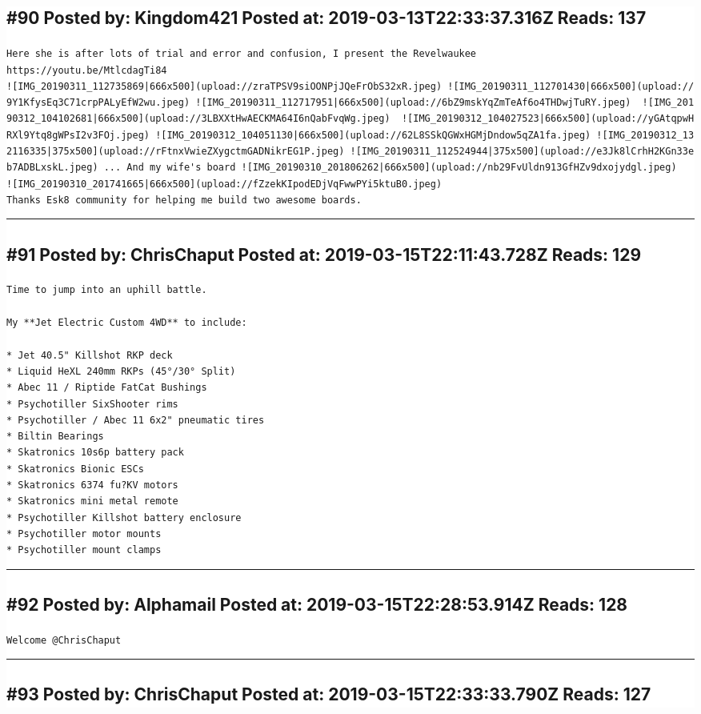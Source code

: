 ## \#90 Posted by: Kingdom421 Posted at: 2019-03-13T22:33:37.316Z Reads: 137

```
Here she is after lots of trial and error and confusion, I present the Revelwaukee 
https://youtu.be/MtlcdagTi84
![IMG_20190311_112735869|666x500](upload://zraTPSV9siOONPjJQeFrObS32xR.jpeg) ![IMG_20190311_112701430|666x500](upload://9Y1KfysEq3C71crpPALyEfW2wu.jpeg) ![IMG_20190311_112717951|666x500](upload://6bZ9mskYqZmTeAf6o4THDwjTuRY.jpeg)  ![IMG_20190312_104102681|666x500](upload://3LBXXtHwAECKMA64I6nQabFvqWg.jpeg)  ![IMG_20190312_104027523|666x500](upload://yGAtqpwHRXl9Ytq8gWPsI2v3FOj.jpeg) ![IMG_20190312_104051130|666x500](upload://62L8SSkQGWxHGMjDndow5qZA1fa.jpeg) ![IMG_20190312_132116335|375x500](upload://rFtnxVwieZXygctmGADNikrEG1P.jpeg) ![IMG_20190311_112524944|375x500](upload://e3Jk8lCrhH2KGn33eb7ADBLxskL.jpeg) ... And my wife's board ![IMG_20190310_201806262|666x500](upload://nb29FvUldn913GfHZv9dxojydgl.jpeg) 
![IMG_20190310_201741665|666x500](upload://fZzekKIpodEDjVqFwwPYi5ktuB0.jpeg) 
Thanks Esk8 community for helping me build two awesome boards.
```

---
## \#91 Posted by: ChrisChaput Posted at: 2019-03-15T22:11:43.728Z Reads: 129

```
Time to jump into an uphill battle.

My **Jet Electric Custom 4WD** to include:

* Jet 40.5" Killshot RKP deck
* Liquid HeXL 240mm RKPs (45°/30° Split)
* Abec 11 / Riptide FatCat Bushings
* Psychotiller SixShooter rims 
* Psychotiller / Abec 11 6x2" pneumatic tires
* Biltin Bearings
* Skatronics 10s6p battery pack
* Skatronics Bionic ESCs
* Skatronics 6374 fu?KV motors
* Skatronics mini metal remote
* Psychotiller Killshot battery enclosure
* Psychotiller motor mounts
* Psychotiller mount clamps
```

---
## \#92 Posted by: Alphamail Posted at: 2019-03-15T22:28:53.914Z Reads: 128

```
Welcome @ChrisChaput
```

---
## \#93 Posted by: ChrisChaput Posted at: 2019-03-15T22:33:33.790Z Reads: 127
